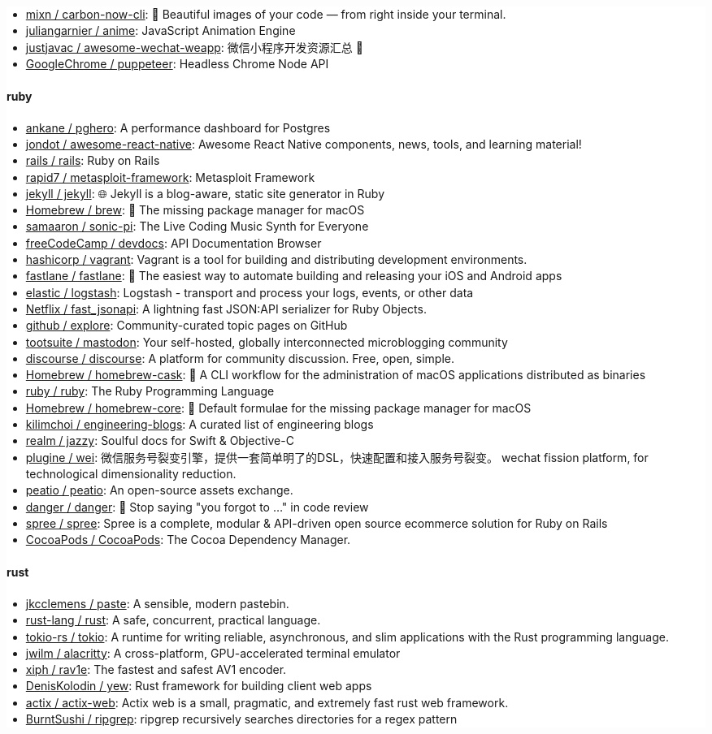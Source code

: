 * [mixn / carbon-now-cli](https://github.com/mixn/carbon-now-cli): 🎨 Beautiful images of your code — from right inside your terminal.
* [juliangarnier / anime](https://github.com/juliangarnier/anime): JavaScript Animation Engine
* [justjavac / awesome-wechat-weapp](https://github.com/justjavac/awesome-wechat-weapp): 微信小程序开发资源汇总 💯
* [GoogleChrome / puppeteer](https://github.com/GoogleChrome/puppeteer): Headless Chrome Node API

#### ruby
* [ankane / pghero](https://github.com/ankane/pghero): A performance dashboard for Postgres
* [jondot / awesome-react-native](https://github.com/jondot/awesome-react-native): Awesome React Native components, news, tools, and learning material!
* [rails / rails](https://github.com/rails/rails): Ruby on Rails
* [rapid7 / metasploit-framework](https://github.com/rapid7/metasploit-framework): Metasploit Framework
* [jekyll / jekyll](https://github.com/jekyll/jekyll): 🌐 Jekyll is a blog-aware, static site generator in Ruby
* [Homebrew / brew](https://github.com/Homebrew/brew): 🍺 The missing package manager for macOS
* [samaaron / sonic-pi](https://github.com/samaaron/sonic-pi): The Live Coding Music Synth for Everyone
* [freeCodeCamp / devdocs](https://github.com/freeCodeCamp/devdocs): API Documentation Browser
* [hashicorp / vagrant](https://github.com/hashicorp/vagrant): Vagrant is a tool for building and distributing development environments.
* [fastlane / fastlane](https://github.com/fastlane/fastlane): 🚀 The easiest way to automate building and releasing your iOS and Android apps
* [elastic / logstash](https://github.com/elastic/logstash): Logstash - transport and process your logs, events, or other data
* [Netflix / fast_jsonapi](https://github.com/Netflix/fast_jsonapi): A lightning fast JSON:API serializer for Ruby Objects.
* [github / explore](https://github.com/github/explore): Community-curated topic pages on GitHub
* [tootsuite / mastodon](https://github.com/tootsuite/mastodon): Your self-hosted, globally interconnected microblogging community
* [discourse / discourse](https://github.com/discourse/discourse): A platform for community discussion. Free, open, simple.
* [Homebrew / homebrew-cask](https://github.com/Homebrew/homebrew-cask): 🍻 A CLI workflow for the administration of macOS applications distributed as binaries
* [ruby / ruby](https://github.com/ruby/ruby): The Ruby Programming Language
* [Homebrew / homebrew-core](https://github.com/Homebrew/homebrew-core): 🍻 Default formulae for the missing package manager for macOS
* [kilimchoi / engineering-blogs](https://github.com/kilimchoi/engineering-blogs): A curated list of engineering blogs
* [realm / jazzy](https://github.com/realm/jazzy): Soulful docs for Swift & Objective-C
* [plugine / wei](https://github.com/plugine/wei): 微信服务号裂变引擎，提供一套简单明了的DSL，快速配置和接入服务号裂变。 wechat fission platform, for technological dimensionality reduction.
* [peatio / peatio](https://github.com/peatio/peatio): An open-source assets exchange.
* [danger / danger](https://github.com/danger/danger): 🚫 Stop saying "you forgot to …" in code review
* [spree / spree](https://github.com/spree/spree): Spree is a complete, modular & API-driven open source ecommerce solution for Ruby on Rails
* [CocoaPods / CocoaPods](https://github.com/CocoaPods/CocoaPods): The Cocoa Dependency Manager.

#### rust
* [jkcclemens / paste](https://github.com/jkcclemens/paste): A sensible, modern pastebin.
* [rust-lang / rust](https://github.com/rust-lang/rust): A safe, concurrent, practical language.
* [tokio-rs / tokio](https://github.com/tokio-rs/tokio): A runtime for writing reliable, asynchronous, and slim applications with the Rust programming language.
* [jwilm / alacritty](https://github.com/jwilm/alacritty): A cross-platform, GPU-accelerated terminal emulator
* [xiph / rav1e](https://github.com/xiph/rav1e): The fastest and safest AV1 encoder.
* [DenisKolodin / yew](https://github.com/DenisKolodin/yew): Rust framework for building client web apps
* [actix / actix-web](https://github.com/actix/actix-web): Actix web is a small, pragmatic, and extremely fast rust web framework.
* [BurntSushi / ripgrep](https://github.com/BurntSushi/ripgrep): ripgrep recursively searches directories for a regex pattern